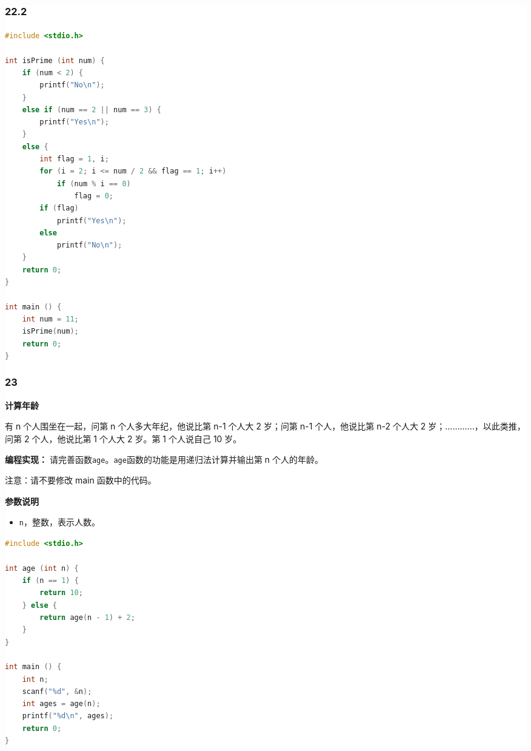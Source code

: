 ### 22.2

```C
#include <stdio.h>

int isPrime (int num) {
    if (num < 2) {
        printf("No\n");
    }
    else if (num == 2 || num == 3) {
        printf("Yes\n");
    }
    else {
        int flag = 1, i;
        for (i = 2; i <= num / 2 && flag == 1; i++)
            if (num % i == 0)
                flag = 0;
        if (flag)
            printf("Yes\n");
        else
            printf("No\n");
    }
    return 0;
}

int main () {
    int num = 11;
    isPrime(num);
    return 0;
}
```



### 23

**计算年龄**

有 n 个人围坐在一起，问第 n 个人多大年纪，他说比第 n-1 个人大 2 岁；问第 n-1 个人，他说比第 n-2 个人大 2 岁；…………，以此类推，问第 2 个人，他说比第 1 个人大 2 岁。第 1 个人说自己 10 岁。

**编程实现：** 请完善函数`age`。`age`函数的功能是用递归法计算并输出第 n 个人的年龄。

注意：请不要修改 main 函数中的代码。

**参数说明**

- `n`，整数，表示人数。

```C
#include <stdio.h>

int age (int n) {
    if (n == 1) {
        return 10;
    } else {
        return age(n - 1) + 2;
    }
}

int main () {
    int n;
    scanf("%d", &n);
    int ages = age(n);
    printf("%d\n", ages);
    return 0;
}
```